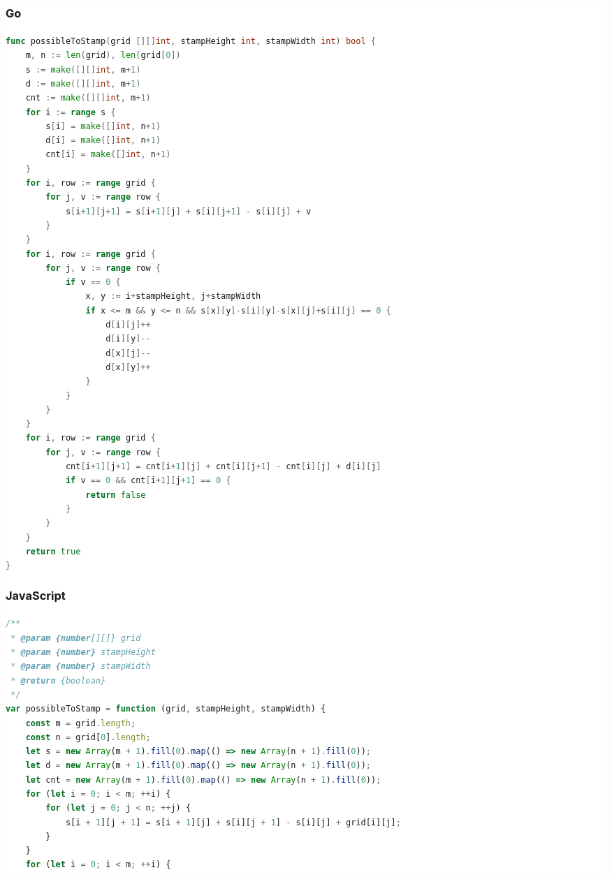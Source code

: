 ### **Go**

```go
func possibleToStamp(grid [][]int, stampHeight int, stampWidth int) bool {
	m, n := len(grid), len(grid[0])
	s := make([][]int, m+1)
	d := make([][]int, m+1)
	cnt := make([][]int, m+1)
	for i := range s {
		s[i] = make([]int, n+1)
		d[i] = make([]int, n+1)
		cnt[i] = make([]int, n+1)
	}
	for i, row := range grid {
		for j, v := range row {
			s[i+1][j+1] = s[i+1][j] + s[i][j+1] - s[i][j] + v
		}
	}
	for i, row := range grid {
		for j, v := range row {
			if v == 0 {
				x, y := i+stampHeight, j+stampWidth
				if x <= m && y <= n && s[x][y]-s[i][y]-s[x][j]+s[i][j] == 0 {
					d[i][j]++
					d[i][y]--
					d[x][j]--
					d[x][y]++
				}
			}
		}
	}
	for i, row := range grid {
		for j, v := range row {
			cnt[i+1][j+1] = cnt[i+1][j] + cnt[i][j+1] - cnt[i][j] + d[i][j]
			if v == 0 && cnt[i+1][j+1] == 0 {
				return false
			}
		}
	}
	return true
}
```

### **JavaScript**

```js
/**
 * @param {number[][]} grid
 * @param {number} stampHeight
 * @param {number} stampWidth
 * @return {boolean}
 */
var possibleToStamp = function (grid, stampHeight, stampWidth) {
    const m = grid.length;
    const n = grid[0].length;
    let s = new Array(m + 1).fill(0).map(() => new Array(n + 1).fill(0));
    let d = new Array(m + 1).fill(0).map(() => new Array(n + 1).fill(0));
    let cnt = new Array(m + 1).fill(0).map(() => new Array(n + 1).fill(0));
    for (let i = 0; i < m; ++i) {
        for (let j = 0; j < n; ++j) {
            s[i + 1][j + 1] = s[i + 1][j] + s[i][j + 1] - s[i][j] + grid[i][j];
        }
    }
    for (let i = 0; i < m; ++i) {
```